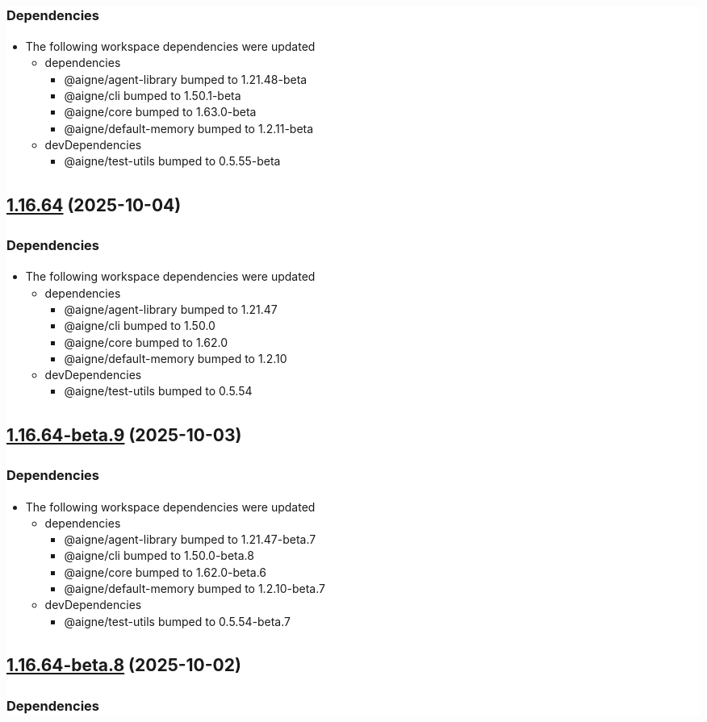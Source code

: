 
### Dependencies

* The following workspace dependencies were updated
  * dependencies
    * @aigne/agent-library bumped to 1.21.48-beta
    * @aigne/cli bumped to 1.50.1-beta
    * @aigne/core bumped to 1.63.0-beta
    * @aigne/default-memory bumped to 1.2.11-beta
  * devDependencies
    * @aigne/test-utils bumped to 0.5.55-beta

## [1.16.64](https://github.com/AIGNE-io/aigne-framework/compare/example-mcp-blocklet-v1.16.64-beta.9...example-mcp-blocklet-v1.16.64) (2025-10-04)


### Dependencies

* The following workspace dependencies were updated
  * dependencies
    * @aigne/agent-library bumped to 1.21.47
    * @aigne/cli bumped to 1.50.0
    * @aigne/core bumped to 1.62.0
    * @aigne/default-memory bumped to 1.2.10
  * devDependencies
    * @aigne/test-utils bumped to 0.5.54

## [1.16.64-beta.9](https://github.com/AIGNE-io/aigne-framework/compare/example-mcp-blocklet-v1.16.64-beta.8...example-mcp-blocklet-v1.16.64-beta.9) (2025-10-03)


### Dependencies

* The following workspace dependencies were updated
  * dependencies
    * @aigne/agent-library bumped to 1.21.47-beta.7
    * @aigne/cli bumped to 1.50.0-beta.8
    * @aigne/core bumped to 1.62.0-beta.6
    * @aigne/default-memory bumped to 1.2.10-beta.7
  * devDependencies
    * @aigne/test-utils bumped to 0.5.54-beta.7

## [1.16.64-beta.8](https://github.com/AIGNE-io/aigne-framework/compare/example-mcp-blocklet-v1.16.64-beta.7...example-mcp-blocklet-v1.16.64-beta.8) (2025-10-02)


### Dependencies
